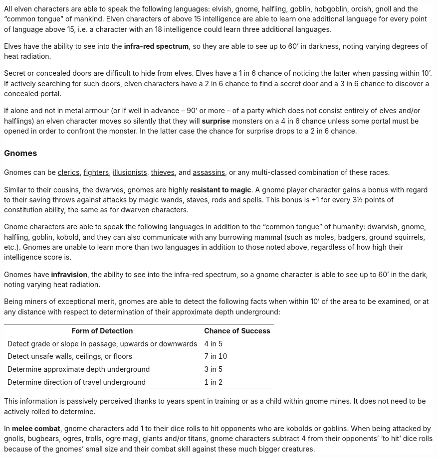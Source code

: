 All elven characters are able to speak the following languages: elvish, gnome, halfling, goblin, hobgoblin, orcish, gnoll and the “common tongue” of mankind. Elven characters of above 15 intelligence are able to learn one additional language for every point of language above 15, i.e. a character with an 18 intelligence could learn three additional languages.

Elves have the ability to see into the **infra-red spectrum**, so they are able to see up to 60’ in darkness, noting varying degrees of heat radiation.

Secret or concealed doors are difficult to hide from elves. Elves have a 1 in 6 chance of noticing the latter when passing within 10’. If actively searching for such doors, elven characters have a 2 in 6 chance to find a secret door and a 3 in 6 chance to discover a concealed portal.

If alone and not in metal armour (or if well in advance – 90’ or more – of a party which does not consist entirely of elves and/or halflings) an elven character moves so silently that they will **surprise** monsters on a 4 in 6 chance unless some portal must be opened in order to confront the monster. In the latter case the chance for surprise drops to a 2 in 6 chance.

### Gnomes

Gnomes can be [clerics](./wiki/characters/cleric.md), [fighters](./wiki/characters/fighter.md), [illusionists](./wiki/characters/illusionist.md), [thieves](./wiki/characters/thief.md), and [assassins](./wiki/characters/assassin.md), or any multi-classed combination of these races.

Similar to their cousins, the dwarves, gnomes are highly **resistant to magic**. A gnome player character gains a bonus with regard to their saving throws against attacks by magic wands, staves, rods and spells. This bonus is +1 for every 3½ points of constitution ability, the same as for dwarven characters.

Gnome characters are able to speak the following languages in addition to the “common tongue” of humanity: dwarvish, gnome, halfling, goblin, kobold, and they can also communicate with any burrowing mammal (such as moles, badgers, ground squirrels, etc.). Gnomes are unable to learn more than two languages in addition to those noted above, regardless of how high their intelligence score is.

Gnomes have **infravision**, the ability to see into the infra-red spectrum, so a gnome character is able to see up to 60’ in the dark, noting varying heat radiation.

Being miners of exceptional merit, gnomes are able to detect the following facts when within 10’ of the area to be examined, or at any distance with respect to determination of their approximate depth underground:

<table>
<tr><tr><th>Form of Detection</th> <th>Chance of Success</th></tr></tr>
<tr><td>Detect grade or slope in passage, upwards or downwards</td> <td>4 in 5</td></tr>
<tr><td>Detect unsafe walls, ceilings, or floors</td> <td>7 in 10</td></tr>
<tr><td>Determine approximate depth underground</td> <td>3 in 5</td></tr>
<tr><td>Determine direction of travel underground</td> <td>1 in 2</td></tr>
</table>

This information is passively perceived thanks to years spent in training or as a child within gnome mines. It does not need to be actively rolled to determine.

In **melee combat**, gnome characters add 1 to their dice rolls to hit opponents who are kobolds or goblins. When being attacked by gnolls, bugbears, ogres, trolls, ogre magi, giants and/or titans, gnome characters subtract 4 from their opponents’ ‘to hit’ dice rolls because of the gnomes’ small size and their combat skill against these much bigger creatures.
